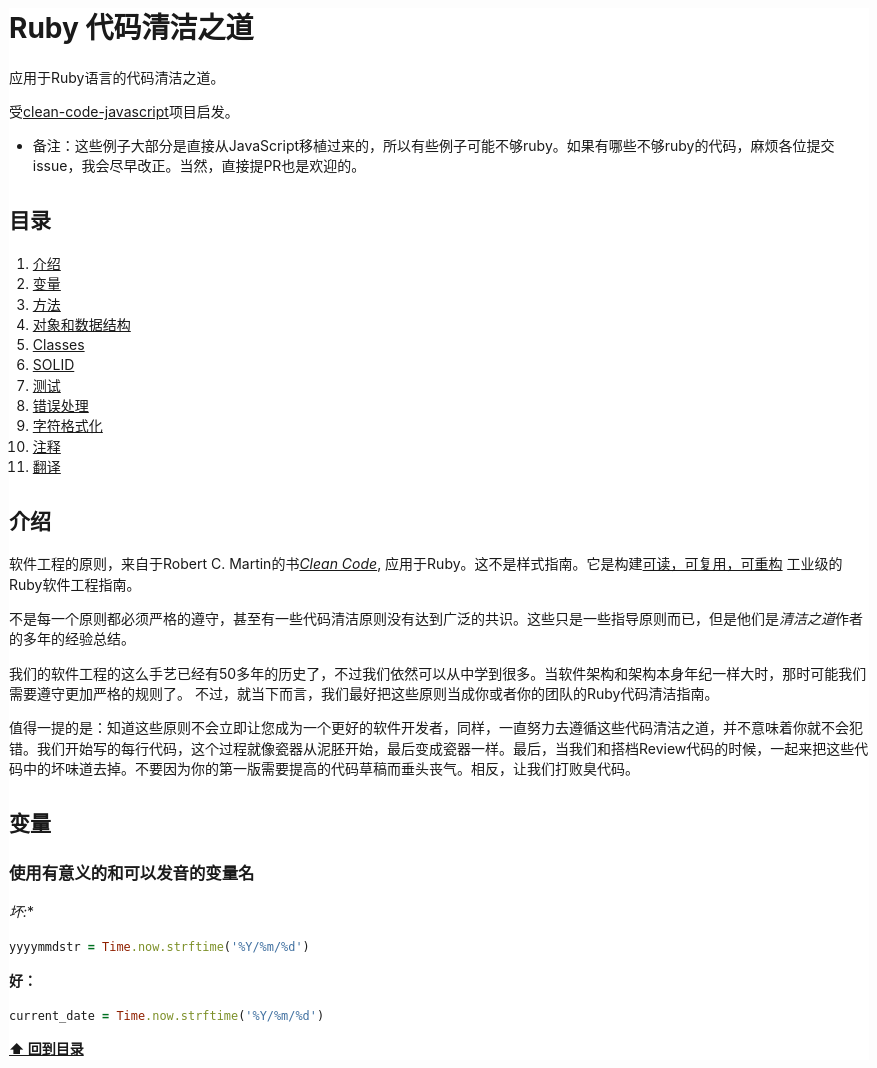# Ruby 代码清洁之道

应用于Ruby语言的代码清洁之道。

受[clean-code-javascript](https://github.com/ryanmcdermott/clean-code-javascript)项目启发。


* 备注：这些例子大部分是直接从JavaScript移植过来的，所以有些例子可能不够ruby。如果有哪些不够ruby的代码，麻烦各位提交issue，我会尽早改正。当然，直接提PR也是欢迎的。
## 目录
  1. [介绍](#介绍)
  2. [变量](#变量)
  3. [方法](#方法)
  4. [对象和数据结构](#对象和数据结构)
  5. [Classes](#classes)
  6. [SOLID](#solid)
  7. [测试](#测试)
  9. [错误处理](#错误处理)
  10. [字符格式化](#字符格式化)
  11. [注释](#注释)
  12. [翻译](#翻译)



## 介绍

软件工程的原则，来自于Robert C. Martin的书[*Clean Code*](https://www.amazon.com/Clean-Code-Handbook-Software-Craftsmanship/dp/0132350882),
应用于Ruby。这不是样式指南。它是构建[可读，可复用，可重构](https://github.com/ryanmcdermott/3rs-of-software-architecture) 工业级的Ruby软件工程指南。


不是每一个原则都必须严格的遵守，甚至有一些代码清洁原则没有达到广泛的共识。这些只是一些指导原则而已，但是他们是*清洁之道*作者的多年的经验总结。

我们的软件工程的这么手艺已经有50多年的历史了，不过我们依然可以从中学到很多。当软件架构和架构本身年纪一样大时，那时可能我们需要遵守更加严格的规则了。
不过，就当下而言，我们最好把这些原则当成你或者你的团队的Ruby代码清洁指南。


值得一提的是：知道这些原则不会立即让您成为一个更好的软件开发者，同样，一直努力去遵循这些代码清洁之道，并不意味着你就不会犯错。我们开始写的每行代码，这个过程就像瓷器从泥胚开始，最后变成瓷器一样。最后，当我们和搭档Review代码的时候，一起来把这些代码中的坏味道去掉。不要因为你的第一版需要提高的代码草稿而垂头丧气。相反，让我们打败臭代码。

## **变量**
### 使用有意义的和可以发音的变量名

*坏:**
```ruby
yyyymmdstr = Time.now.strftime('%Y/%m/%d')
```

**好：**
```ruby
current_date = Time.now.strftime('%Y/%m/%d')
```
**[⬆ 回到目录](#目录)**
